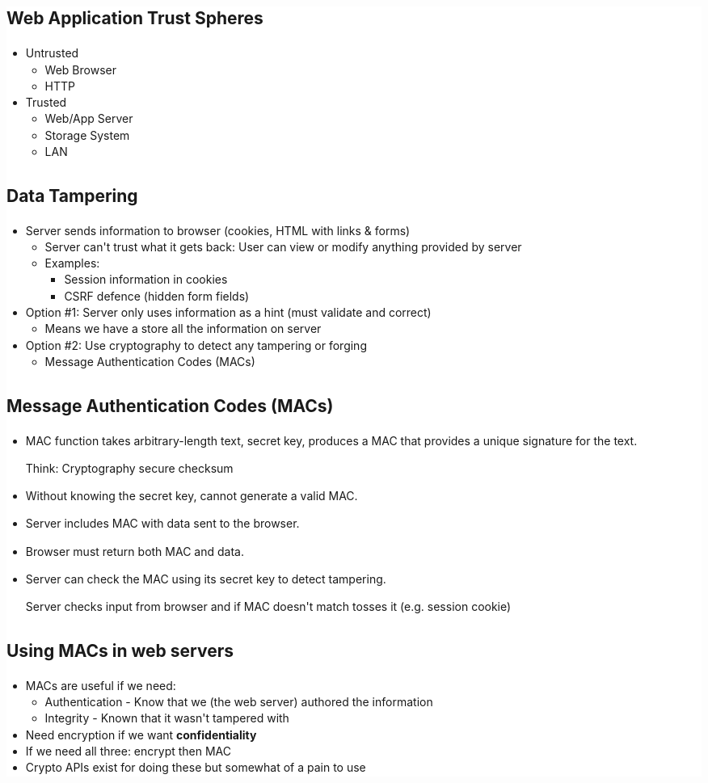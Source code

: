 ## Web Application Trust Spheres

- Untrusted
  - Web Browser
  - HTTP
- Trusted
  - Web/App Server
  - Storage System
  - LAN

## Data Tampering

- Server sends information to browser (cookies, HTML with links & forms) 
  - Server can't trust what it gets back: User can view or modify anything provided by server 
  - Examples:
    - Session information in cookies
    - CSRF defence (hidden form fields)
- Option #1: Server only uses information as a hint (must validate and correct) 
  - Means we have a store all the information on server
- Option #2: Use cryptography to detect any tampering or forging 
  - Message Authentication Codes (MACs)  

## Message Authentication Codes (MACs)

- MAC function takes arbitrary-length text, secret key, produces a MAC that provides a unique signature for the text.

  Think: Cryptography secure checksum
  
- Without knowing the secret key, cannot generate a valid MAC.
- Server includes MAC with data sent to the browser.
- Browser must return both MAC and data.
- Server can check the MAC using its secret key to detect tampering. 

  Server checks input from browser and if MAC doesn't match tosses it (e.g. session cookie)

## Using MACs in web servers

- MACs are useful if we need:
  - Authentication - Know that we (the web server) authored the information
  - Integrity - Known that it wasn't tampered with
- Need encryption if we want **confidentiality**
- If we need all three: encrypt then MAC
- Crypto APIs exist for doing these but somewhat of a pain to use

[^1]: [Stanford Computer Science](https://cs.stanford.edu)
